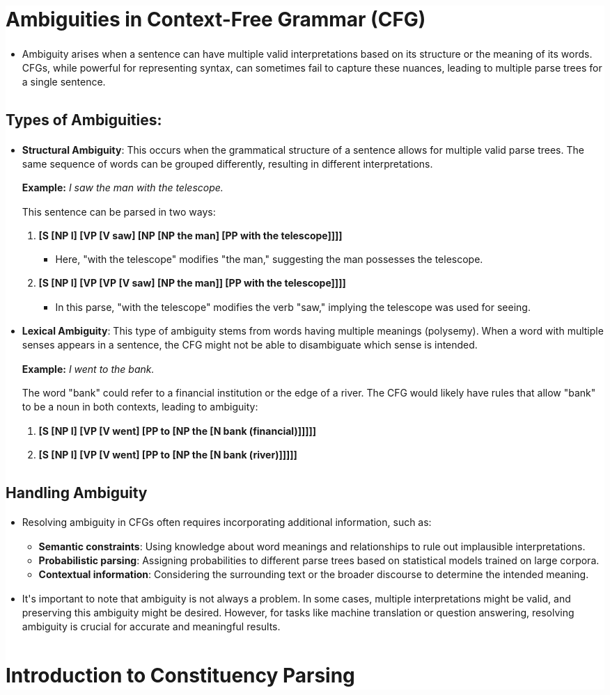 # Ambiguities in Context-Free Grammar (CFG)

- Ambiguity arises when a sentence can have multiple valid interpretations based on its structure or the meaning of its words. CFGs, while powerful for representing syntax, can sometimes fail to capture these nuances, leading to multiple parse trees for a single sentence.

## Types of Ambiguities:

- **Structural Ambiguity**: This occurs when the grammatical structure of a sentence allows for multiple valid parse trees. The same sequence of words can be grouped differently, resulting in different interpretations.

    **Example:** *I saw the man with the telescope.*

    This sentence can be parsed in two ways:

    1. **[S [NP I] [VP [V saw] [NP [NP the man] [PP with the telescope]]]]** 
       - Here, "with the telescope" modifies "the man," suggesting the man possesses the telescope. 

    2. **[S [NP I] [VP [VP [V saw] [NP the man]] [PP with the telescope]]]]**
       - In this parse, "with the telescope" modifies the verb "saw," implying the telescope was used for seeing.

- **Lexical Ambiguity**: This type of ambiguity stems from words having multiple meanings (polysemy). When a word with multiple senses appears in a sentence, the CFG might not be able to disambiguate which sense is intended.

    **Example:** *I went to the bank.*

    The word "bank" could refer to a financial institution or the edge of a river. The CFG would likely have rules that allow "bank" to be a noun in both contexts, leading to ambiguity:

    1. **[S [NP I] [VP [V went] [PP to [NP the [N bank (financial)]]]]]**

    2. **[S [NP I] [VP [V went] [PP to [NP the [N bank (river)]]]]]**

## Handling Ambiguity

- Resolving ambiguity in CFGs often requires incorporating additional information, such as:

    - **Semantic constraints**: Using knowledge about word meanings and relationships to rule out implausible interpretations.
    - **Probabilistic parsing**: Assigning probabilities to different parse trees based on statistical models trained on large corpora.
    - **Contextual information**: Considering the surrounding text or the broader discourse to determine the intended meaning.

- It's important to note that ambiguity is not always a problem. In some cases, multiple interpretations might be valid, and preserving this ambiguity might be desired. However, for tasks like machine translation or question answering, resolving ambiguity is crucial for accurate and meaningful results. 

# Introduction to Constituency Parsing
